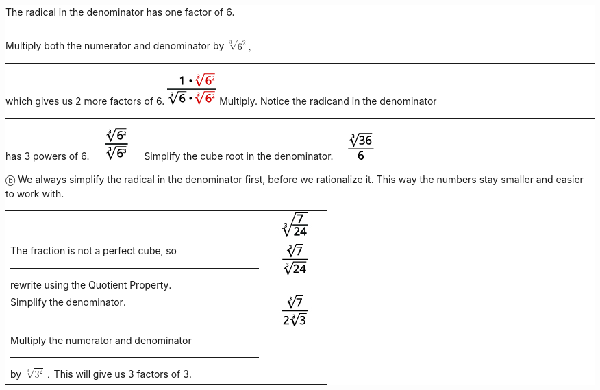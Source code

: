 <td data-valign="top" data-align="left">The radical in the denominator has one factor of 6.<hr data-type="newline" />Multiply both the numerator and denominator by <math xmlns="http://www.w3.org/1998/Math/MathML"><mrow><mroot><mrow><msup><mn>6</mn><mn>2</mn></msup></mrow><mn>3</mn></mroot><mo>,</mo></mrow></math><hr data-type="newline" />which gives us 2 more factors of 6.</td>
<td data-valign="top" data-align="left"><span data-type="media" data-alt="."><img src="../resources/CNX_IntAlg_Figure_08_05_005b_img.jpg" alt="." /></span></td>
</tr>
<tr valign="top">
<td data-valign="top" data-align="left">Multiply. Notice the radicand in the denominator<hr data-type="newline" />has 3 powers of 6.</td>
<td data-valign="top" data-align="left"><span data-type="media" data-alt="."><img src="../resources/CNX_IntAlg_Figure_08_05_005c_img.jpg" alt="." /></span></td>
</tr>
<tr valign="top">
<td data-valign="top" data-align="left">Simplify the cube root in the denominator.</td>
<td data-valign="top" data-align="left"><span data-type="media" data-alt="."><img src="../resources/CNX_IntAlg_Figure_08_05_005d_img.jpg" alt="." /></span></td>
</tr>
</tbody></table>

<span class="token">ⓑ</span> We always simplify the radical in the denominator first, before we rationalize it. This way the numbers stay smaller and easier to work with.

<table class="unnumbered unstyled can-break" summary="The example is cube root of the quantity 7 divided by 24. The fraction is not a perfect cube so rewrite using the quotient property. The new expression is cube root 7 divided by cube root 24. Simplifying the denominator gives cube root 7 divided by the quantity 2 cube root 3. Multiply the numerator and denominator by cube root quantity 3 squared. This will give us 3 factors of 3. This is written as cube root 7 times cube root quantity 3 squared in parentheses divided by the quantity 2 cube root 3 cube root 3 squared in parentheses. Simplifying we get cube root 63 divided by the quantity 2 cube root quantity 3 cubed in parentheses. Remember that cube root quantity 3 cubed equals 3. This gives cube root 63 divided by quantity 2 times 3. Simplifying once more we get cube root 63 divided by 6." data-label=""><tbody>
<tr valign="top">
<td data-valign="top" data-align="left" />
<td data-valign="top" data-align="left"><span data-type="media" data-alt="."><img src="../resources/CNX_IntAlg_Figure_08_05_006a_img.jpg" alt="." /></span></td>
</tr>
<tr valign="top">
<td data-valign="top" data-align="left">The fraction is not a perfect cube, so<hr data-type="newline" />rewrite using the Quotient Property.</td>
<td data-valign="top" data-align="left"><span data-type="media" data-alt="."><img src="../resources/CNX_IntAlg_Figure_08_05_006b_img.jpg" alt="." /></span></td>
</tr>
<tr valign="top">
<td data-valign="top" data-align="left">Simplify the denominator.</td>
<td data-valign="top" data-align="left"><span data-type="media" data-alt="."><img src="../resources/CNX_IntAlg_Figure_08_05_006c_img.jpg" alt="." /></span></td>
</tr>
<tr valign="top">
<td data-valign="top" data-align="left">Multiply the numerator and denominator       <hr data-type="newline" />by <math xmlns="http://www.w3.org/1998/Math/MathML"><mrow><mroot><mrow><msup><mn>3</mn><mn>2</mn></msup></mrow><mn>3</mn></mroot><mo>.</mo></mrow></math> This will give us 3 factors of 3.</td>